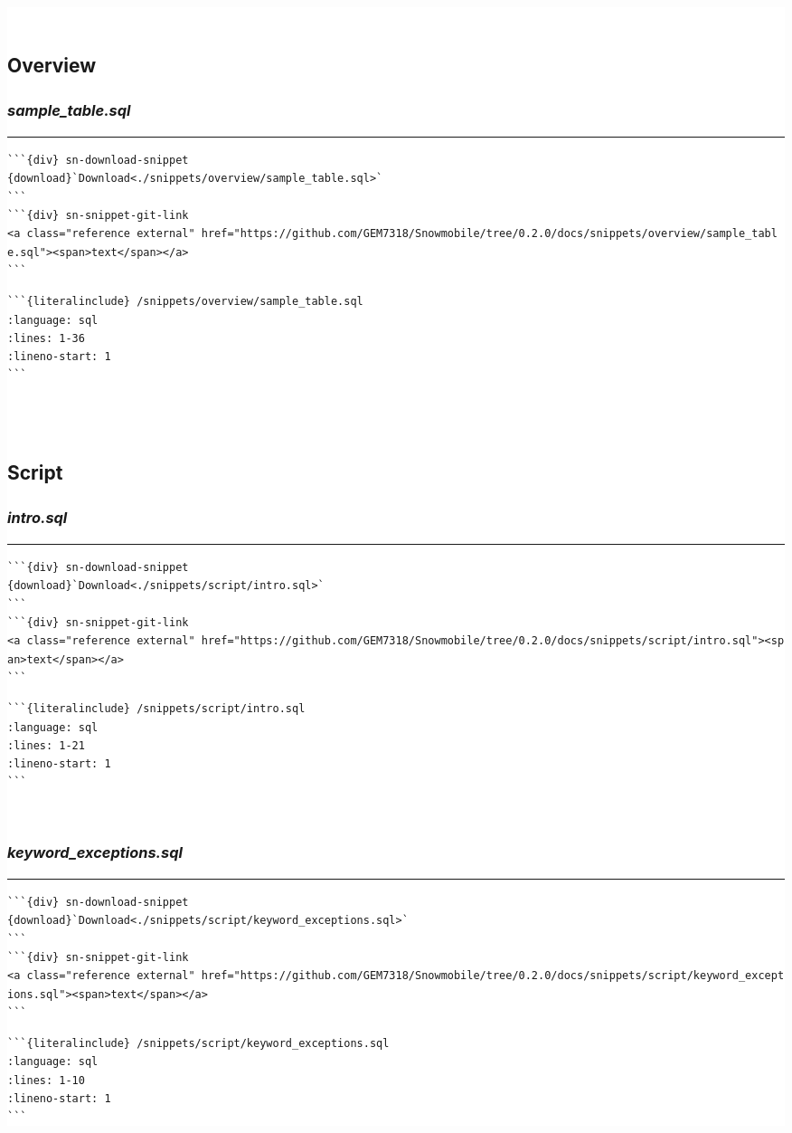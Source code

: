 <br>

## Overview

### *sample_table.sql*
---

````{div} sn-link-group, sn-snippet-only
```{div} sn-download-snippet 
{download}`Download<./snippets/overview/sample_table.sql>`
```
```{div} sn-snippet-git-link 
<a class="reference external" href="https://github.com/GEM7318/Snowmobile/tree/0.2.0/docs/snippets/overview/sample_table.sql"><span>text</span></a>
```
````
````{div} sn-indent-h-cell
```{literalinclude} /snippets/overview/sample_table.sql
:language: sql
:lines: 1-36
:lineno-start: 1
```
````
<br>

<br>

## Script

### *intro.sql*
---

````{div} sn-link-group, sn-snippet-only
```{div} sn-download-snippet 
{download}`Download<./snippets/script/intro.sql>`
```
```{div} sn-snippet-git-link 
<a class="reference external" href="https://github.com/GEM7318/Snowmobile/tree/0.2.0/docs/snippets/script/intro.sql"><span>text</span></a>
```
````
````{div} sn-indent-h-cell
```{literalinclude} /snippets/script/intro.sql
:language: sql
:lines: 1-21
:lineno-start: 1
```
````
<br>

### *keyword_exceptions.sql*
---

````{div} sn-link-group, sn-snippet-only
```{div} sn-download-snippet 
{download}`Download<./snippets/script/keyword_exceptions.sql>`
```
```{div} sn-snippet-git-link 
<a class="reference external" href="https://github.com/GEM7318/Snowmobile/tree/0.2.0/docs/snippets/script/keyword_exceptions.sql"><span>text</span></a>
```
````
````{div} sn-indent-h-cell
```{literalinclude} /snippets/script/keyword_exceptions.sql
:language: sql
:lines: 1-10
:lineno-start: 1
```
````